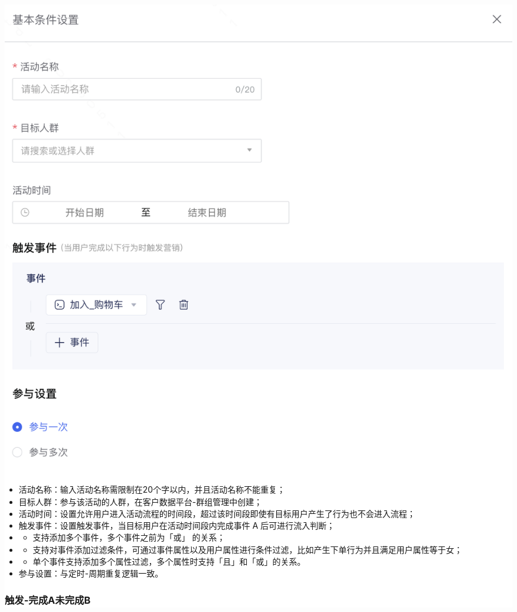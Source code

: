   ![图 8](/img/42c417b6bb21c3909af2a34b260f046b18eb2e07df545b09e3c118f5a806ee76.png)  

- 活动名称：输入活动名称需限制在20个字以内，并且活动名称不能重复；
- 目标人群：参与该活动的人群，在客户数据平台-群组管理中创建；
- 活动时间：设置允许用户进入活动流程的时间段，超过该时间段即使有目标用户产生了行为也不会进入流程；
- 触发事件：设置触发事件，当目标用户在活动时间段内完成事件 A 后可进行流入判断；
- - 支持添加多个事件，多个事件之前为「或」 的关系；
- - 支持对事件添加过滤条件，可通过事件属性以及用户属性进行条件过滤，比如产生下单行为并且满足用户属性等于女；
- - 单个事件支持添加多个属性过滤，多个属性时支持「且」和「或」的关系。
- 参与设置：与定时-周期重复逻辑一致。

### 触发-完成A未完成B
